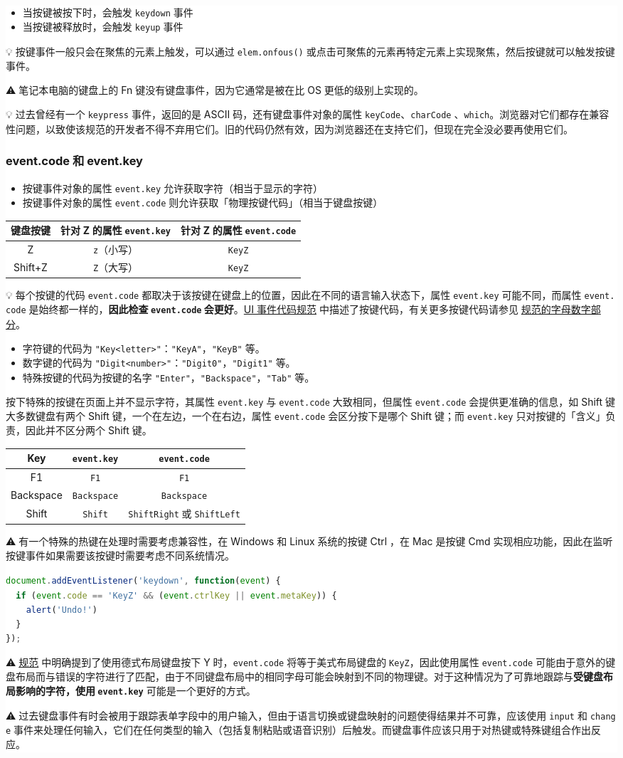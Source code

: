 * 当按键被按下时，会触发 `keydown` 事件
* 当按键被释放时，会触发 `keyup` 事件

:bulb: 按键事件一般只会在聚焦的元素上触发，可以通过 `elem.onfous()` 或点击可聚焦的元素再特定元素上实现聚焦，然后按键就可以触发按键事件。

:warning: 笔记本电脑的键盘上的 Fn 键没有键盘事件，因为它通常是被在比 OS 更低的级别上实现的。

:bulb: 过去曾经有一个 `keypress` 事件，返回的是 ASCII 码，还有键盘事件对象的属性 `keyCode`、`charCode` 、`which`。浏览器对它们都存在兼容性问题，以致使该规范的开发者不得不弃用它们。旧的代码仍然有效，因为浏览器还在支持它们，但现在完全没必要再使用它们。

### event.code 和 event.key
* 按键事件对象的属性 `event.key` 允许获取字符（相当于显示的字符）
*  按键事件对象的属性 `event.code` 则允许获取「物理按键代码」（相当于键盘按键）

| 键盘按键 | 针对 Z 的属性 `event.key` | 针对 Z 的属性 `event.code` |
| :----------: | :-----------------------------------: | :-------------------------------------: |
|      Z      |           `z`（小写）            |               `KeyZ`                |
| Shift+Z  |           `Z`（大写）            |               `KeyZ`                |

:bulb: 每个按键的代码 `event.code` 都取决于该按键在键盘上的位置，因此在不同的语言输入状态下，属性 `event.key` 可能不同，而属性 `event.code` 是始终都一样的，**因此检查 `event.code` 会更好**。[UI 事件代码规范](https://www.w3.org/TR/uievents-code/) 中描述了按键代码，有关更多按键代码请参见 [规范的字母数字部分](https://www.w3.org/TR/uievents-code/#key-alphanumeric-section)。

- 字符键的代码为 `"Key<letter>"`：`"KeyA"`，`"KeyB"` 等。
- 数字键的代码为 `"Digit<number>"`：`"Digit0"`，`"Digit1"` 等。
- 特殊按键的代码为按键的名字 `"Enter"`，`"Backspace"`，`"Tab"` 等。

按下特殊的按键在页面上并不显示字符，其属性 `event.key` 与 `event.code` 大致相同，但属性 `event.code` 会提供更准确的信息，如 Shift 键大多数键盘有两个 Shift 键，一个在左边，一个在右边，属性 `event.code` 会区分按下是哪个 Shift 键；而 `event.key` 只对按键的「含义」负责，因此并不区分两个 Shift 键。

|      Key      | `event.key` |            `event.code`             |
| :-------------: | :----------------: | :----------------------------------------: |
|      F1       |      `F1`       |                   `F1`                   |
| Backspace | `Backspace` |             `Backspace`             |
|     Shift     |    `Shift`     | `ShiftRight` 或 `ShiftLeft` |

:warning: 有一个特殊的热键在处理时需要考虑兼容性，在 Windows 和 Linux 系统的按键 Ctrl ，在 Mac 是按键 Cmd 实现相应功能，因此在监听按键事件如果需要该按键时需要考虑不同系统情况。

```js
document.addEventListener('keydown', function(event) {
  if (event.code == 'KeyZ' && (event.ctrlKey || event.metaKey)) {
    alert('Undo!')
  }
});
```

:warning: [规范](https://www.w3.org/TR/uievents-code/#table-key-code-alphanumeric-writing-system) 中明确提到了使用德式布局键盘按下 Y 时，`event.code` 将等于美式布局键盘的 `KeyZ`，因此使用属性 `event.code` 可能由于意外的键盘布局而与错误的字符进行了匹配，由于不同键盘布局中的相同字母可能会映射到不同的物理键。对于这种情况为了可靠地跟踪与**受键盘布局影响的字符，使用 `event.key`** 可能是一个更好的方式。

:warning: 过去键盘事件有时会被用于跟踪表单字段中的用户输入，但由于语言切换或键盘映射的问题使得结果并不可靠，应该使用 `input` 和 `change` 事件来处理任何输入，它们在任何类型的输入（包括复制粘贴或语音识别）后触发。而键盘事件应该只用于对热键或特殊键组合作出反应。
